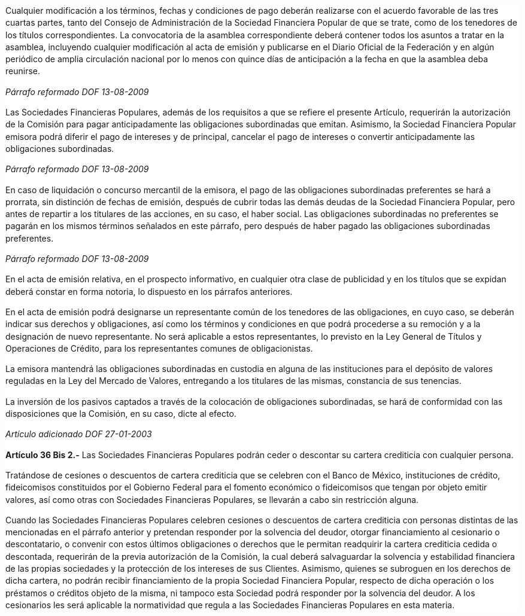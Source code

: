 Cualquier modificación a los términos, fechas y condiciones de pago deberán realizarse con el acuerdo favorable de las tres cuartas partes, tanto del Consejo de Administración de la Sociedad Financiera Popular de que se trate, como de los tenedores de los títulos correspondientes. La convocatoria de la asamblea correspondiente deberá contener todos los asuntos a tratar en la asamblea, incluyendo cualquier modificación al acta de emisión y publicarse en el Diario Oficial de la Federación y en algún periódico de amplia circulación nacional por lo menos con quince días de anticipación a la fecha en que la asamblea deba reunirse.

*Párrafo reformado DOF 13-08-2009*

Las Sociedades Financieras Populares, además de los requisitos a que se refiere el presente Artículo, requerirán la autorización de la Comisión para pagar anticipadamente las obligaciones subordinadas que emitan. Asimismo, la Sociedad Financiera Popular emisora podrá diferir el pago de intereses y de principal, cancelar el pago de intereses o convertir anticipadamente las obligaciones subordinadas.

*Párrafo reformado DOF 13-08-2009*

En caso de liquidación o concurso mercantil de la emisora, el pago de las obligaciones subordinadas preferentes se hará a prorrata, sin distinción de fechas de emisión, después de cubrir todas las demás deudas de la Sociedad Financiera Popular, pero antes de repartir a los titulares de las acciones, en su caso, el haber social. Las obligaciones subordinadas no preferentes se pagarán en los mismos términos señalados en este párrafo, pero después de haber pagado las obligaciones subordinadas preferentes.

*Párrafo reformado DOF 13-08-2009*

En el acta de emisión relativa, en el prospecto informativo, en cualquier otra clase de publicidad y en los títulos que se expidan deberá constar en forma notoria, lo dispuesto en los párrafos anteriores.

En el acta de emisión podrá designarse un representante común de los tenedores de las obligaciones, en cuyo caso, se deberán indicar sus derechos y obligaciones, así como los términos y condiciones en que podrá procederse a su remoción y a la designación de nuevo representante. No será aplicable a estos representantes, lo previsto en la Ley General de Títulos y Operaciones de Crédito, para los representantes comunes de obligacionistas.

La emisora mantendrá las obligaciones subordinadas en custodia en alguna de las instituciones para el depósito de valores reguladas en la Ley del Mercado de Valores, entregando a los titulares de las mismas, constancia de sus tenencias.

La inversión de los pasivos captados a través de la colocación de obligaciones subordinadas, se hará de conformidad con las disposiciones que la Comisión, en su caso, dicte al efecto.

*Artículo adicionado DOF 27-01-2003*

**Artículo 36 Bis 2.-** Las Sociedades Financieras Populares podrán ceder o descontar su cartera crediticia con cualquier persona.

Tratándose de cesiones o descuentos de cartera crediticia que se celebren con el Banco de México, instituciones de crédito, fideicomisos constituidos por el Gobierno Federal para el fomento económico o fideicomisos que tengan por objeto emitir valores, así como otras con Sociedades Financieras Populares, se llevarán a cabo sin restricción alguna.

Cuando las Sociedades Financieras Populares celebren cesiones o descuentos de cartera crediticia con personas distintas de las mencionadas en el párrafo anterior y pretendan responder por la solvencia del deudor, otorgar financiamiento al cesionario o descontatario, o convenir con estos últimos obligaciones o derechos que le permitan readquirir la cartera crediticia cedida o descontada, requerirán de la previa autorización de la Comisión, la cual deberá salvaguardar la solvencia y estabilidad financiera de las propias sociedades y la protección de los intereses de sus Clientes. Asimismo, quienes se subroguen en los derechos de dicha cartera, no podrán recibir financiamiento de la propia Sociedad Financiera Popular, respecto de dicha operación o los préstamos o créditos objeto de la misma, ni tampoco esta Sociedad podrá responder por la solvencia del deudor. A los cesionarios les será aplicable la normatividad que regula a las Sociedades Financieras Populares en esta materia.
